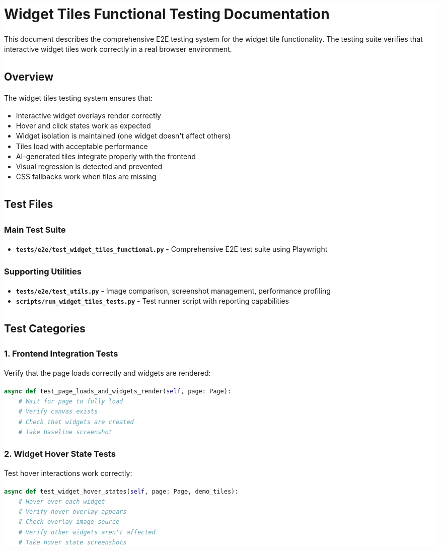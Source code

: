 # Widget Tiles Functional Testing Documentation

This document describes the comprehensive E2E testing system for the widget tile functionality. The testing suite verifies that interactive widget tiles work correctly in a real browser environment.

## Overview

The widget tiles testing system ensures that:
- Interactive widget overlays render correctly
- Hover and click states work as expected
- Widget isolation is maintained (one widget doesn't affect others)
- Tiles load with acceptable performance
- AI-generated tiles integrate properly with the frontend
- Visual regression is detected and prevented
- CSS fallbacks work when tiles are missing

## Test Files

### Main Test Suite
- **`tests/e2e/test_widget_tiles_functional.py`** - Comprehensive E2E test suite using Playwright

### Supporting Utilities
- **`tests/e2e/test_utils.py`** - Image comparison, screenshot management, performance profiling
- **`scripts/run_widget_tiles_tests.py`** - Test runner script with reporting capabilities

## Test Categories

### 1. Frontend Integration Tests
Verify that the page loads correctly and widgets are rendered:

```python
async def test_page_loads_and_widgets_render(self, page: Page):
    # Wait for page to fully load
    # Verify canvas exists
    # Check that widgets are created
    # Take baseline screenshot
```

### 2. Widget Hover State Tests
Test hover interactions work correctly:

```python
async def test_widget_hover_states(self, page: Page, demo_tiles):
    # Hover over each widget
    # Verify hover overlay appears
    # Check overlay image source
    # Verify other widgets aren't affected
    # Take hover state screenshots
```
